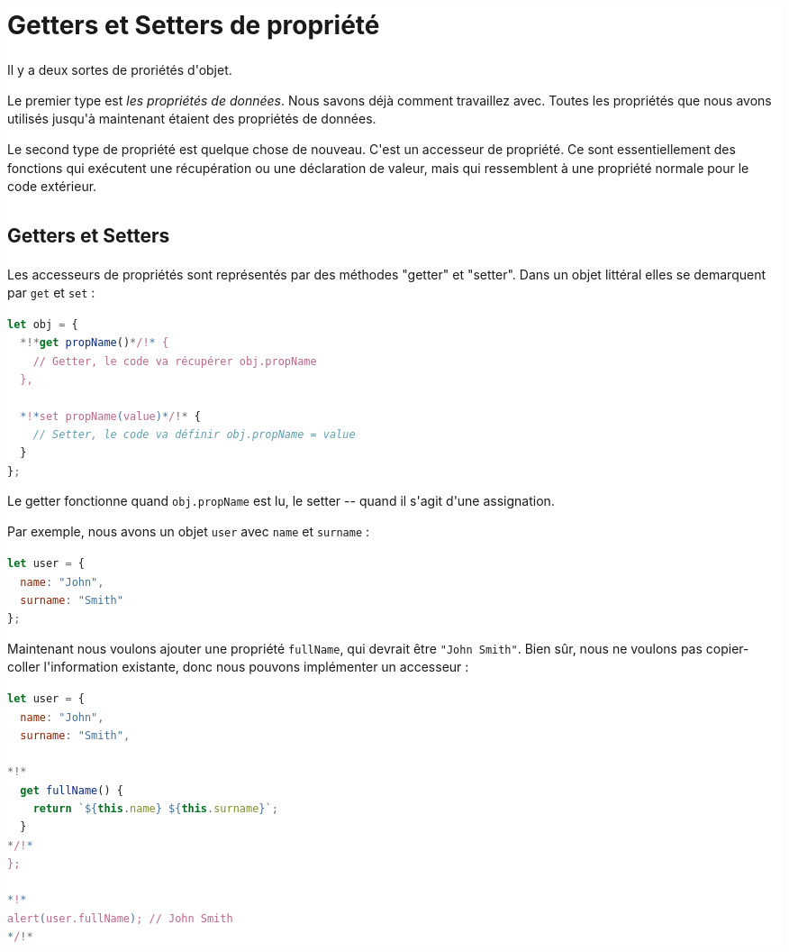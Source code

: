 
# Getters et Setters de propriété

Il y a deux sortes de proriétés d'objet.

Le premier type est *les propriétés de données*. Nous savons déjà comment travaillez avec. Toutes les propriétés que nous avons utilisés jusqu'à maintenant étaient des propriétés de données.

Le second type de propriété est quelque chose de nouveau. C'est un accesseur de propriété. Ce sont essentiellement des fonctions qui exécutent une récupération ou une déclaration de valeur, mais qui ressemblent à une propriété normale pour le code extérieur.

## Getters et Setters

Les accesseurs de propriétés sont représentés par des méthodes "getter" et "setter". Dans un objet littéral elles se demarquent par `get` et `set` :

```js
let obj = {
  *!*get propName()*/!* {
    // Getter, le code va récupérer obj.propName
  },

  *!*set propName(value)*/!* {
    // Setter, le code va définir obj.propName = value
  }
};
```

Le getter fonctionne quand `obj.propName` est lu, le setter -- quand il s'agit d'une assignation.

Par exemple, nous avons un objet `user` avec `name` et `surname` :

```js
let user = {
  name: "John",
  surname: "Smith"
};
```

Maintenant nous voulons ajouter une propriété `fullName`, qui devrait être `"John Smith"`. Bien sûr, nous ne voulons pas copier-coller l'information existante, donc nous pouvons implémenter un accesseur :

```js run
let user = {
  name: "John",
  surname: "Smith",

*!*
  get fullName() {
    return `${this.name} ${this.surname}`;
  }
*/!*
};

*!*
alert(user.fullName); // John Smith
*/!*
```
